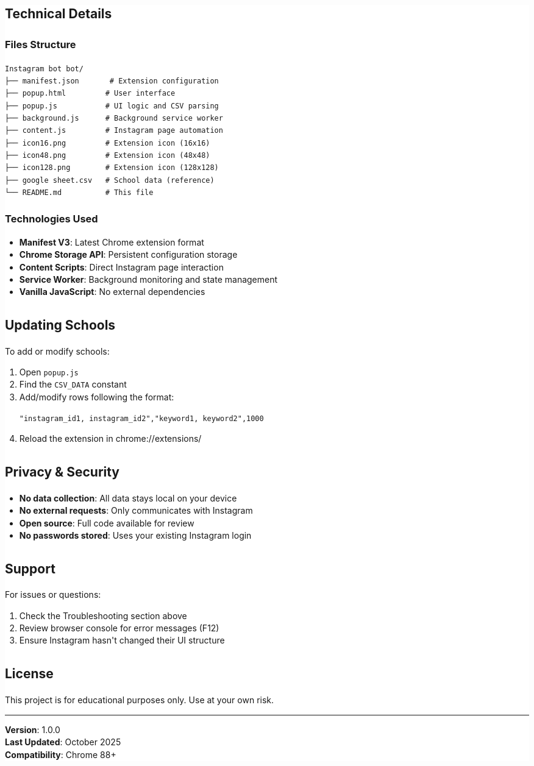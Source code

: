 ## Technical Details

### Files Structure

```
Instagram bot bot/
├── manifest.json       # Extension configuration
├── popup.html         # User interface
├── popup.js           # UI logic and CSV parsing
├── background.js      # Background service worker
├── content.js         # Instagram page automation
├── icon16.png         # Extension icon (16x16)
├── icon48.png         # Extension icon (48x48)
├── icon128.png        # Extension icon (128x128)
├── google sheet.csv   # School data (reference)
└── README.md          # This file
```

### Technologies Used

- **Manifest V3**: Latest Chrome extension format
- **Chrome Storage API**: Persistent configuration storage
- **Content Scripts**: Direct Instagram page interaction
- **Service Worker**: Background monitoring and state management
- **Vanilla JavaScript**: No external dependencies

## Updating Schools

To add or modify schools:

1. Open `popup.js`
2. Find the `CSV_DATA` constant
3. Add/modify rows following the format:
   ```
   "instagram_id1, instagram_id2","keyword1, keyword2",1000
   ```
4. Reload the extension in chrome://extensions/

## Privacy & Security

- **No data collection**: All data stays local on your device
- **No external requests**: Only communicates with Instagram
- **Open source**: Full code available for review
- **No passwords stored**: Uses your existing Instagram login

## Support

For issues or questions:
1. Check the Troubleshooting section above
2. Review browser console for error messages (F12)
3. Ensure Instagram hasn't changed their UI structure

## License

This project is for educational purposes only. Use at your own risk.

---

**Version**: 1.0.0  
**Last Updated**: October 2025  
**Compatibility**: Chrome 88+


